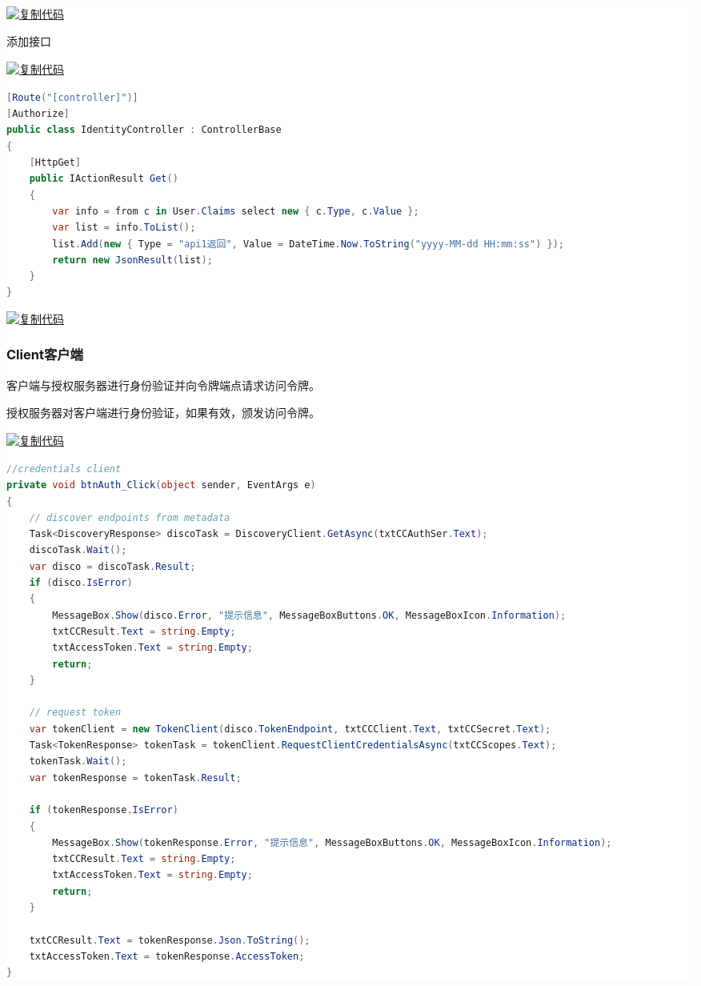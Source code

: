 [![复制代码](https://common.cnblogs.com/images/copycode.gif)](javascript:void(0);)

添加接口

[![复制代码](https://common.cnblogs.com/images/copycode.gif)](javascript:void(0);)

```csharp
[Route("[controller]")]
[Authorize]
public class IdentityController : ControllerBase
{
    [HttpGet]
    public IActionResult Get()
    {
        var info = from c in User.Claims select new { c.Type, c.Value };
        var list = info.ToList();
        list.Add(new { Type = "api1返回", Value = DateTime.Now.ToString("yyyy-MM-dd HH:mm:ss") });
        return new JsonResult(list);
    }
}
```

[![复制代码](https://common.cnblogs.com/images/copycode.gif)](javascript:void(0);)

### Client客户端

客户端与授权服务器进行身份验证并向令牌端点请求访问令牌。

授权服务器对客户端进行身份验证，如果有效，颁发访问令牌。

[![复制代码](https://common.cnblogs.com/images/copycode.gif)](javascript:void(0);)

```csharp
//credentials client
private void btnAuth_Click(object sender, EventArgs e)
{
    // discover endpoints from metadata
    Task<DiscoveryResponse> discoTask = DiscoveryClient.GetAsync(txtCCAuthSer.Text);
    discoTask.Wait();
    var disco = discoTask.Result;
    if (disco.IsError)
    {
        MessageBox.Show(disco.Error, "提示信息", MessageBoxButtons.OK, MessageBoxIcon.Information);
        txtCCResult.Text = string.Empty;
        txtAccessToken.Text = string.Empty;
        return;
    }

    // request token
    var tokenClient = new TokenClient(disco.TokenEndpoint, txtCCClient.Text, txtCCSecret.Text);
    Task<TokenResponse> tokenTask = tokenClient.RequestClientCredentialsAsync(txtCCScopes.Text);
    tokenTask.Wait();
    var tokenResponse = tokenTask.Result;

    if (tokenResponse.IsError)
    {
        MessageBox.Show(tokenResponse.Error, "提示信息", MessageBoxButtons.OK, MessageBoxIcon.Information);
        txtCCResult.Text = string.Empty;
        txtAccessToken.Text = string.Empty;
        return;
    }
    
    txtCCResult.Text = tokenResponse.Json.ToString();
    txtAccessToken.Text = tokenResponse.AccessToken;
}
```
